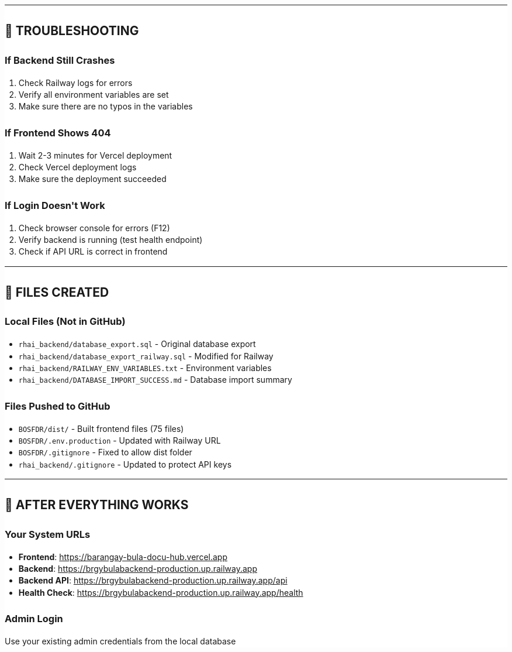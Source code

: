 
---

## 🔧 **TROUBLESHOOTING**

### **If Backend Still Crashes**
1. Check Railway logs for errors
2. Verify all environment variables are set
3. Make sure there are no typos in the variables

### **If Frontend Shows 404**
1. Wait 2-3 minutes for Vercel deployment
2. Check Vercel deployment logs
3. Make sure the deployment succeeded

### **If Login Doesn't Work**
1. Check browser console for errors (F12)
2. Verify backend is running (test health endpoint)
3. Check if API URL is correct in frontend

---

## 📁 **FILES CREATED**

### **Local Files (Not in GitHub)**
- `rhai_backend/database_export.sql` - Original database export
- `rhai_backend/database_export_railway.sql` - Modified for Railway
- `rhai_backend/RAILWAY_ENV_VARIABLES.txt` - Environment variables
- `rhai_backend/DATABASE_IMPORT_SUCCESS.md` - Database import summary

### **Files Pushed to GitHub**
- `BOSFDR/dist/` - Built frontend files (75 files)
- `BOSFDR/.env.production` - Updated with Railway URL
- `BOSFDR/.gitignore` - Fixed to allow dist folder
- `rhai_backend/.gitignore` - Updated to protect API keys

---

## 🎉 **AFTER EVERYTHING WORKS**

### **Your System URLs**
- **Frontend**: https://barangay-bula-docu-hub.vercel.app
- **Backend**: https://brgybulabackend-production.up.railway.app
- **Backend API**: https://brgybulabackend-production.up.railway.app/api
- **Health Check**: https://brgybulabackend-production.up.railway.app/health

### **Admin Login**
Use your existing admin credentials from the local database
